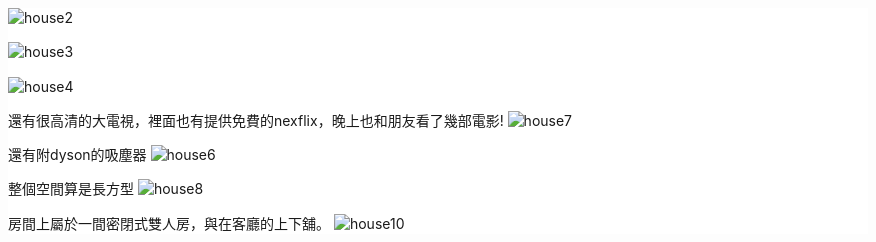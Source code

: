 ![house2](https://lh3.googleusercontent.com/pqbkISfOiLDg3UYvkb85ZT6YStozV_IZ_KfuhifNezXUIAZ7k0eik2s0fcM22ALZsgK2XerumxNsUp8oVDsYnAFKi7dzXEpWYbZx9Czmw3HKwGJN6ht4ag3UDeI1vJjmNH6xrLJiSNYiUycplJetckWeqRQ5NnfKZdSaNmLI0ADLF_18DuDX8OqKORlzbCGuIORnLHKy3r2_KfB6Fw6CpgelA7-a3hxI2dFC7vPuIrM01iYGk5OfUeQgBOZeHHCd_1UX_BmY7qYfx1FL1HDpEKEQtav6DQ-ZP5qjXAqseQtCCIjl2HfsadbmnuKJeUQednhfk6B4pWMLAnFLnPMjmx55fuwfPq3ayx_ccQVb-kNIU3Gi8pBtdvMPtHrjfhqq04fG7tWkToenqIP0CcLJQe64xVvFDgV0gIYtFNF4wqkh8htfkn9ui-jGG7mWKRfs1dTXD7YzeWq10aPiXrjraznhjQmLWTVzPMj1hdUlK5AOhP_QUdNydvcmUXpHoCQd7uCKSJogFuHvyCVnEQBkLmce-2vXa7tisM7KiIj5sHzQOukzbiK5GEu-4UMcPu1aQsZvyke2oeu_Tb7lqufNKi7HKH-iin7P6J_tb6dy5k833hH8Iy1pwl3w5SdGqU-OSE0F1PH_GGwUbhjPuW-w27-uqQXB8AASB8J-N4CYMP8VKW_Xy9qkEPJSlDBgcMEr5WnBuVmbJhSZn1lNdQ=w1545-h869-no)

![house3](https://lh3.googleusercontent.com/CerEd39sKk-1iUyrFdVGTkD2CrUUNJGscSRJFRH3adMQbB0fRNnY01NqwenLsrp1O2Uf3IHEbjlvhyJq_XQKxM8NmPloi7kPtyU0KXPmaL5MYo-zPi8W71yHigwGIbYchiW7lP1iGxVPnwaA4mlT4GfJjSHeawMNj59NjW-lxl4dAw2LPp2Fs0OP7XgqJhCxnHqgJVywIII-t32I86DqOLyhs1KGRsQJgvrSqKgIajKJYWesagUam785BF94aB3K0FSNcQdwL1qMwQ8FcblXrHRtIVfPzvifMZ9jMYpd6RNSPzZ5q16OqLilQu-PFYnxpObWbfmCcFHj0zilP8PZnPKny2aCT5fOddzvTyEbU93hXGVX1ixYeTcm9rXLm8RxgbVdMKhPK-53Q0PJFMBptI_PIxePMGFIgxiPqCbACEilJjE2KiAN9BEz6dBVnSWPplPIMKkd-ZNJAVA8IC2BM2HZHlAg4L4owVVzIrNHAJPQVed7ONid-EimnPcVgng29aBMf11U9swklzxf21h7HCV2MowO-NCc4Y37gOZzwBcg20sAIewN8-Qe3enWEHMJ5h1Koj1FvhjlDML_Nm40XN2QG0r6ksfH4TO-FKJpW1Gan-Pz-l8wNd3_9DmmggOGPzBnQdI7Z9etiBC4yTIk1s-TjGEzIOGTlRlb69hWeQO-M_-wi8IJTdOWerF6e5C3BIuMyuxHCH67w9NywQ=w490-h869-no)

![house4](https://lh3.googleusercontent.com/Bxox4eEL29atSOIO06DS0ZHHUiUw1xognoMYjbr33ymNljAlFekkodudrMNNPN57HkkzL1WOElDPEcSU4xZ-LkfWqW3bv4P_w1AbPn-Q1G4IHTEe6ANk0Fgwsvif59Qhsj7O55PH61doQWb8TQRRxEkotdS5j2yALc9h50sbbVcF46IIkvz-pANMj5IzjmmaJUiKfOJz_N8Tcvf6_hUeseIcN_3AQV8pjLUINFrIgQQkLJQHL1zMFoKaO-VS238lZXq3lbT-cfdCZhn8XCLbqK7mtYBJf-GSWWgZOCaEuh36CWP29R83pYTufc3rILwps_QnFc8pjRPOnHmS87zYI_wLiYLYxQ6Dvtxg5lxUXuS3Wy_Rc8lRup0rSSbqQA9RxUxwleTzTgXEC381VZmnD6Fa85EoVhDWTGSIvLrC-g07ngi2vgbCJkYZ2P48quzdFkdadSawkLPtuxeALlaUu4OsBWR9A0RjwwCfligWh2JzfeF4Dh533ohgsN3rAiUp9UvzZWqMoZWatAYbP5CgylTLmExQ-U8Xhh_p8-WCnNfB-L--qIqbe_0YU319-ra4J8kYoJN35ENIJShqILjop6zV9AvoloJa59zHSGKlgQ_ypzpOSsLXWLHe6A32LHvCOSRHTgWf5n4Tbua-cD3T6tZNlev6zHzrXVWf7sTEq0op9BAgO4VdFRvvehQkVS4kT6pK-JkYHJvsOX4JAQ=w1545-h869-no)

還有很高清的大電視，裡面也有提供免費的nexflix，晚上也和朋友看了幾部電影!
![house7](https://lh3.googleusercontent.com/seu-Vhs0OSsyrj8aDSZDrv2jfY7_lOq2lRzCpMx1_n8-4sbmAoM_ZlGhuWVKw2t8VwQtotZ9mNy2ajsPP-Mrimm6sSf0UDE9YT8OkfvP3u_7p62aS1ddhgM27hfnZ2PINnWDentTHAZ_XLYTrGlbFWmtPqrzbQZGrdcEx2JWqTb44_ASkyJHcuw15ND_0ZKWWgsE0uAVvDYklGzehMqLYcxuozGYJttyilZiQqoCj0GHY-zItqiL0moVs4Mb2AqYFMZny6IKghFWturj0h8L5wlHfFygbUmXvC5QsD3-O_vDmDIUCx6GRS7Bpw72T6K7k3yT0sk2AUob-o8mWfSpb71i656X1jeJDoxzpLMepsQRDknHV2zhBD8_2yk-SVvGxYA7irBTUO4vpYZSh7MAfFQ9FEhUkybvb3KVPDkjZS6Nrqe0MSa4BwM7yn9-RarX1IHfpuSzU-35b9v9uBoUUzdSC_gDTp_zkhc6Oaqsc6PZTDbCbyywpmetf8MDnL-NfoLWRf1qcMjRT4WBt2690NxMoFnRLst_HsurN8OL2PUCmeg9ZT88GjbVu5Awbed9HcXlDLkxONsuT8RFrC_y1SWRM2Wkx2jLx0a-nRmZ4WbtBs39ImyaZYOHoeCPoJKo5bqsABqwZp-F_V0TP_6VASfrC0nu0ABr9-ju8RnrSd4sKWkEMwG4LqydRVVdfRgWmBX41EN35UUm59yOEA=w1545-h869-no)

還有附dyson的吸塵器
![house6](https://lh3.googleusercontent.com/tbPa6XSCi29cFA7DSFQ1jep8AVwj5IDm-WhitbLk6ErokXCg6x91efcyUWQEAKIzs9VDLV6Wck6jn0kn39P_r7n6mjGGB-lWj4vfOvSkTVAE9cUKSLK0sw4Hir_AYo5iBQfRuAVSAPKdg24sNFfyl1fBgMdbu3xt2x5eNeeJlBglqmKBNTPFURy-QUrB7s_DRDRfgLJBj2WMdmjckOBGS7k8m4UzFN7-KhynorMYYMNncV5j_B5HtKu9hFj8Z96whw_7kX-rNwMc-du6kq2NAfccOQ8n5VBPz61SHsli5jMZzD_3aN7bER2x8BlbkfAP5nRLUS30Nxi63fxuor5sNdsAaRFy9euElhJqqOp_wXCb9wXqzCtzDjZ1ZfT3HqfOBkqbRAulQm7m_kaO7fESooUZT1R_fMrYzQIy-u7V9RSqbxjTVA_m6hu04LUADly23Hp61vbLG3DfqX8Hw4s1oVlwMN5ohYeyMMHCT7pu2rFzBh9qZFk1CAYaiz2zxnGzy4aQSlUZ4CCqeEPy8nwISAZwpO9lS3GZNLlLIKZTTgn_mDcBSWswjUu02EArj5PRqBOlrMOtxsNp1uEsB7NVrx83fBm1M7swj061vtl_b7kpaJNN6JpL8qmsWUSfJgoG_EheNEKHBHm6jlSYiy6u8yhu6L8bl0OAZQEQ3BQ5m8ugjkz6pnS5IcLSg9KouQMQ8zwzrNXqCn8Am1IeRA=w490-h869-no)

整個空間算是長方型
![house8](https://lh3.googleusercontent.com/awQt43lewwp6QvTKggXZ4eBt9ifPiQTElgirsFcgkXS04Zxo3bo4Wzsy88O9nt70x36q6NoC8SKMCO-k5OOF-WpA_zhiTtjxK8BooQuRPc6srU2fUFF9Mrx449bwVAWt6JQM8PeWvJoplNTxQ0xg1DZoeKRWDzn_2wjVr1gM5Py9mlbBHSB9H-m4kJrmTPumqDHrPJa-VXpFdQrNsaXlfvWIdCCTRj-vPjK80cooEfbJp0zcbL0kaZiO1o7vEVz0txmacs4glNhXtuOwZl6QG3z_YvCX9OcnOrWsD49ymejEcLDBvWBo1Ck7kXvwKrgZ2kFVFdw7NdgwKJtf4QQvOf1EHGZZpKVm7Ok2FmDaRIBTGn25WtpYBTw1kfGLYvIf6qnwSSWgQ5yBv7pjiDYHZlFzxwZJtnZ1CMFZrPq5wv2oALAAO046LzOY-IXt3AjKrSmQgJaP70GWk-ElSVW4ftvkdAf3_xmlZBlDhYkOYeCeFrF0mTRaK-13ht-3BOzmCpDTjJIZvkPgB96M8RZJ-quaAuI_d1WCDHCku6UMugKJidXSUKmDHnej5_-ch8JuJBnnfxzmaOTNHfXRsM7ZK1-77s7RL1lCq27i5JlUer94YCvFCN2iUjHo5Y2_c6V-wurPpkh7tKk1R7CeyUl__-yr6wd8H91eCeUru-VHsOkqabdy4V6NdVvpu8D93gZIOCuKPqSvM9yFlQ6TwQ=w490-h869-no)

房間上屬於一間密閉式雙人房，與在客廳的上下舖。
![house10](https://lh3.googleusercontent.com/nbHnG6V0QTtIHiK7zCyvF_SvzfHtZAE4HNTJPjJgF3sUnBDvUq3jUXromvn6RLqvILjWPq6htCf88ByNJ78DMEGsCtmQXCVZccV6bxzdXfW1-4WGXcSl_c9nMADoXjUD4jxwQAZ9md_lcg4ltxSEqc9xHhAgFZ8z906u4PehWmhtNySqrdaNWRamAVakduY-msJSFnFlT6jZkC9hQQB0ejJQ6Fxyznj_P7pJpO5iWEARrgvHfpnOnnwwkdkF9OOz0UKXdrY7XjV7tWHsiU-akK7cKn9aD91V3BNVb6TbqBvlqBBUyw6HvcdjoaOBYjyOBxHYo-JObx6sDWp15TTfxZC3tVz6xDOS-7GwSeIU0QBCH_kEdgTdIgkXcmErOU-j1rTPtelm20U5VvRAgYy0hAamtp5lPZ7mdKTXMbQmoAqti2DWPkLCFz_duNK58q2UE27pNSbKHv7aRo9zHYN_uqfffWjDZbBRJZoaW3SoAewmJJ8XLM-Td2vJ6IzpF_e7arJypseQoY_IgiQkF5Vrbuysnmk7QDPy7Bl6CD-Qy_emgfY4P0eYar6ygq1J83zIvOjZGKXjbHtc9H5nD95oGtkAIgSq2OblhOaS-T96UpU9LLi3qWDa6Ia_1gCAqPHu7K36TV5yTTrPWtp9iO3rHVQMxpbnXr90eF7J6ozq9uq5F3TP_yCJOZ6w0cJhTz30x3VqkRdYJUIlFKcmWw=w1545-h869-no)
